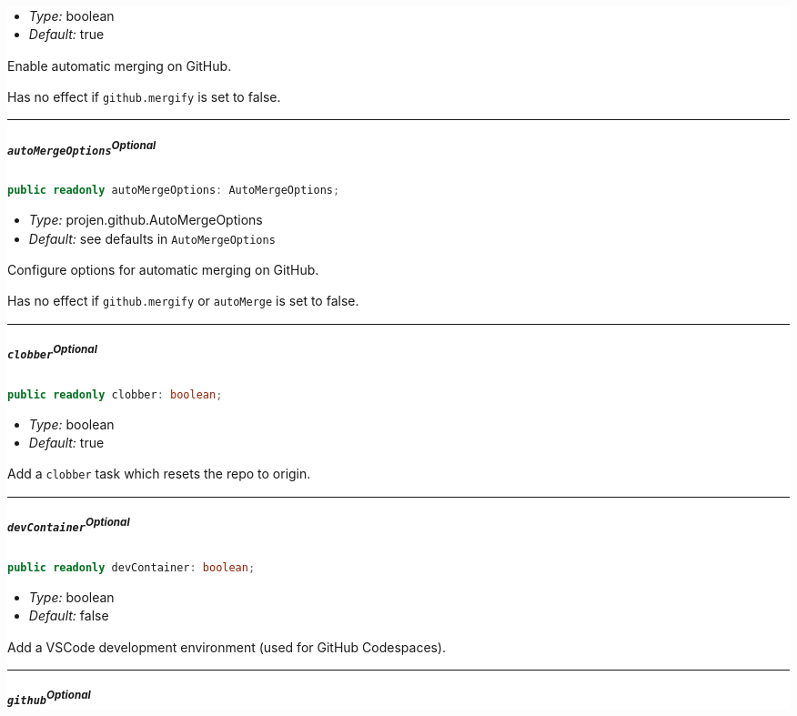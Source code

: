 - *Type:* boolean
- *Default:* true

Enable automatic merging on GitHub.

Has no effect if `github.mergify`
is set to false.

---

##### `autoMergeOptions`<sup>Optional</sup> <a name="autoMergeOptions" id="@mikejgray/projen-python-base.PoetryPythonProjectOptions.property.autoMergeOptions"></a>

```typescript
public readonly autoMergeOptions: AutoMergeOptions;
```

- *Type:* projen.github.AutoMergeOptions
- *Default:* see defaults in `AutoMergeOptions`

Configure options for automatic merging on GitHub.

Has no effect if
`github.mergify` or `autoMerge` is set to false.

---

##### `clobber`<sup>Optional</sup> <a name="clobber" id="@mikejgray/projen-python-base.PoetryPythonProjectOptions.property.clobber"></a>

```typescript
public readonly clobber: boolean;
```

- *Type:* boolean
- *Default:* true

Add a `clobber` task which resets the repo to origin.

---

##### `devContainer`<sup>Optional</sup> <a name="devContainer" id="@mikejgray/projen-python-base.PoetryPythonProjectOptions.property.devContainer"></a>

```typescript
public readonly devContainer: boolean;
```

- *Type:* boolean
- *Default:* false

Add a VSCode development environment (used for GitHub Codespaces).

---

##### `github`<sup>Optional</sup> <a name="github" id="@mikejgray/projen-python-base.PoetryPythonProjectOptions.property.github"></a>
